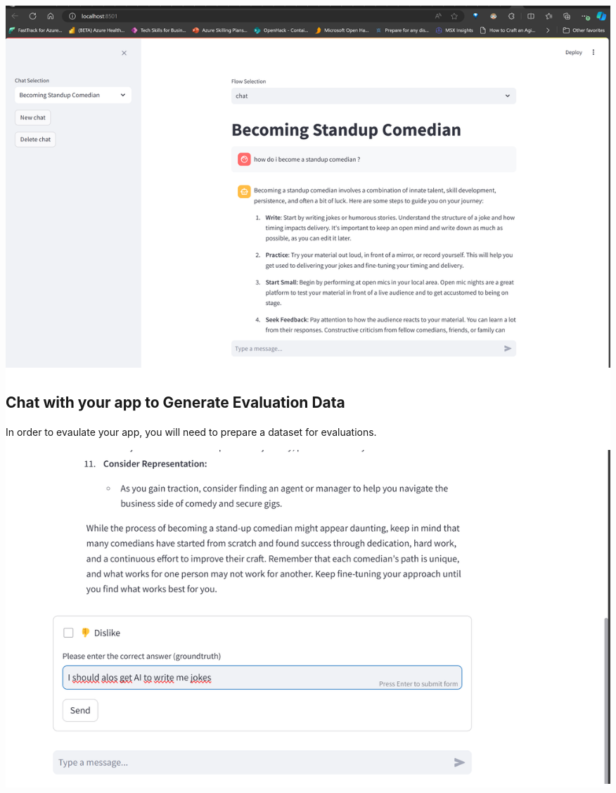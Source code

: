 ![alt text](assets/streamlit_pf_chat.png)


## Chat with your app to Generate Evaluation Data

In order to evaulate your app, you will need to prepare a dataset for evaluations.

![alt text](assets/streamlit_feedback_add.png)
